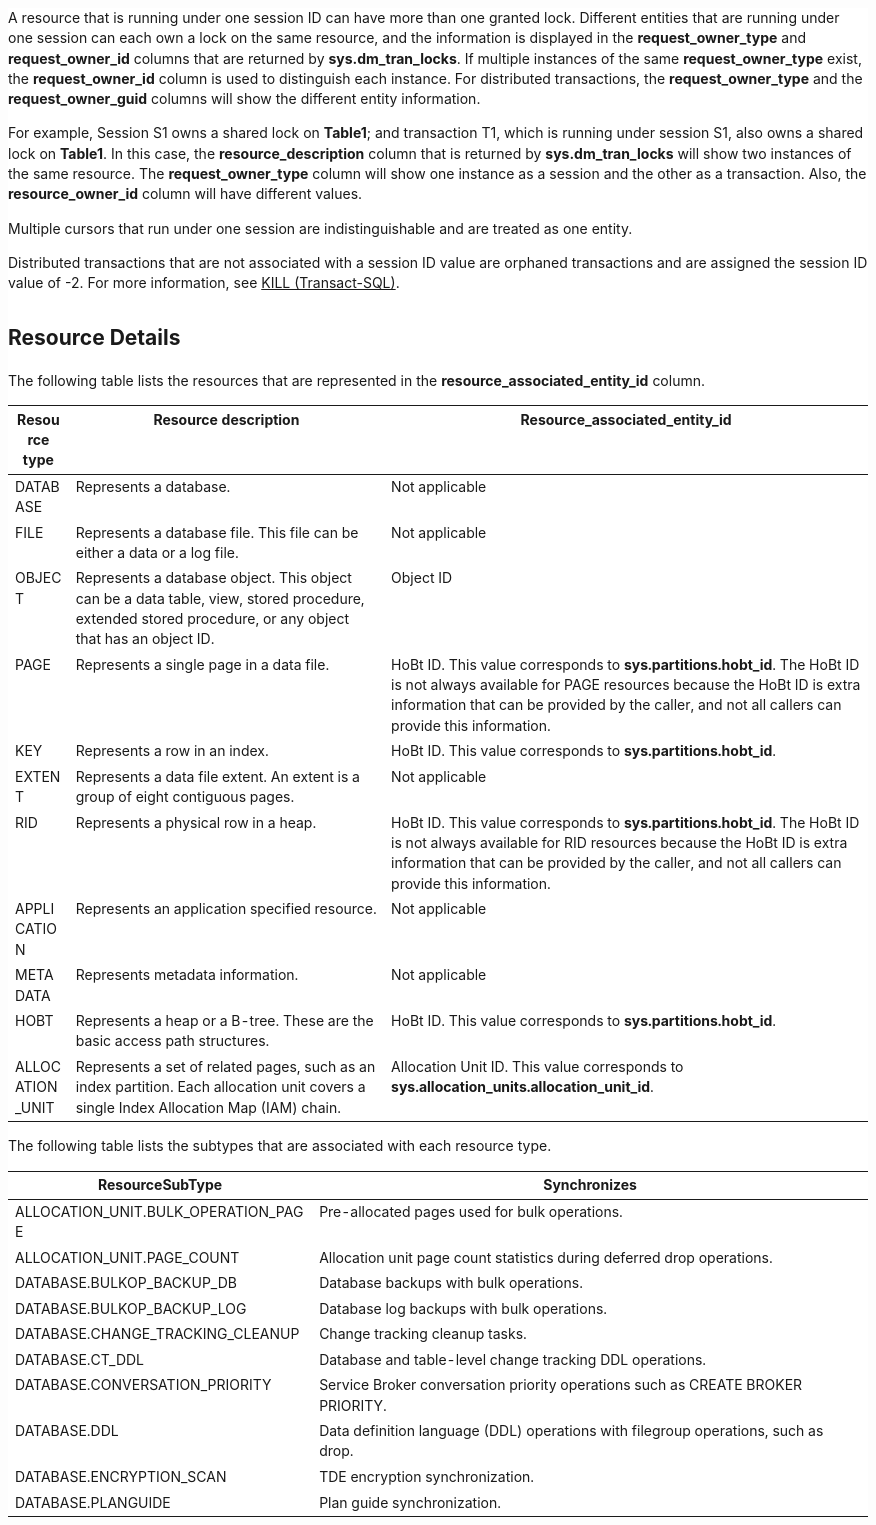  A resource that is running under one session ID can have more than one granted lock. Different entities that are running under one session can each own a lock on the same resource, and the information is displayed in the **request_owner_type** and **request_owner_id** columns that are returned by **sys.dm_tran_locks**. If multiple instances of the same **request_owner_type** exist, the **request_owner_id** column is used to distinguish each instance. For distributed transactions, the **request_owner_type** and the **request_owner_guid** columns will show the different entity information.  
  
 For example, Session S1 owns a shared lock on **Table1**; and transaction T1, which is running under session S1, also owns a shared lock on **Table1**. In this case, the **resource_description** column that is returned by **sys.dm_tran_locks** will show two instances of the same resource. The **request_owner_type** column will show one instance as a session and the other as a transaction. Also, the **resource_owner_id** column will have different values.  
  
 Multiple cursors that run under one session are indistinguishable and are treated as one entity.  
  
 Distributed transactions that are not associated with a session ID value are orphaned transactions and are assigned the session ID value of -2. For more information, see [KILL &#40;Transact-SQL&#41;](../../t-sql/language-elements/kill-transact-sql.md).  
  
## Resource Details  
 The following table lists the resources that are represented in the **resource_associated_entity_id** column.  
  
|Resource type|Resource description|Resource_associated_entity_id|  
|-------------------|--------------------------|--------------------------------------|  
|DATABASE|Represents a database.|Not applicable|  
|FILE|Represents a database file. This file can be either a data or a log file.|Not applicable|  
|OBJECT|Represents a database object. This object can be a data table, view, stored procedure, extended stored procedure, or any object that has an object ID.|Object ID|  
|PAGE|Represents a single page in a data file.|HoBt ID. This value corresponds to **sys.partitions.hobt_id**. The HoBt ID is not always available for PAGE resources because the HoBt ID is extra information that can be provided by the caller, and not all callers can provide this information.|  
|KEY|Represents a row in an index.|HoBt ID. This value corresponds to **sys.partitions.hobt_id**.|  
|EXTENT|Represents a data file extent. An extent is a group of eight contiguous pages.|Not applicable|  
|RID|Represents a physical row in a heap.|HoBt ID. This value corresponds to **sys.partitions.hobt_id**. The HoBt ID is not always available for RID resources because the HoBt ID is extra information that can be provided by the caller, and not all callers can provide this information.|  
|APPLICATION|Represents an application specified resource.|Not applicable|  
|METADATA|Represents metadata information.|Not applicable|  
|HOBT|Represents a heap or a B-tree. These are the basic access path structures.|HoBt ID. This value corresponds to **sys.partitions.hobt_id**.|  
|ALLOCATION_UNIT|Represents a set of related pages, such as an index partition. Each allocation unit covers a single Index Allocation Map (IAM) chain.|Allocation Unit ID. This value corresponds to **sys.allocation_units.allocation_unit_id**.|  
  
 The following table lists the subtypes that are associated with each resource type.  
  
|ResourceSubType|Synchronizes|  
|---------------------|------------------|  
|ALLOCATION_UNIT.BULK_OPERATION_PAGE|Pre-allocated pages used for bulk operations.|  
|ALLOCATION_UNIT.PAGE_COUNT|Allocation unit page count statistics during deferred drop operations.|  
|DATABASE.BULKOP_BACKUP_DB|Database backups with bulk operations.|  
|DATABASE.BULKOP_BACKUP_LOG|Database log backups with bulk operations.|  
|DATABASE.CHANGE_TRACKING_CLEANUP|Change tracking cleanup tasks.|  
|DATABASE.CT_DDL|Database and table-level change tracking DDL operations.|  
|DATABASE.CONVERSATION_PRIORITY|Service Broker conversation priority operations such as CREATE BROKER PRIORITY.|  
|DATABASE.DDL|Data definition language (DDL) operations with filegroup operations, such as drop.|  
|DATABASE.ENCRYPTION_SCAN|TDE encryption synchronization.|  
|DATABASE.PLANGUIDE|Plan guide synchronization.|  